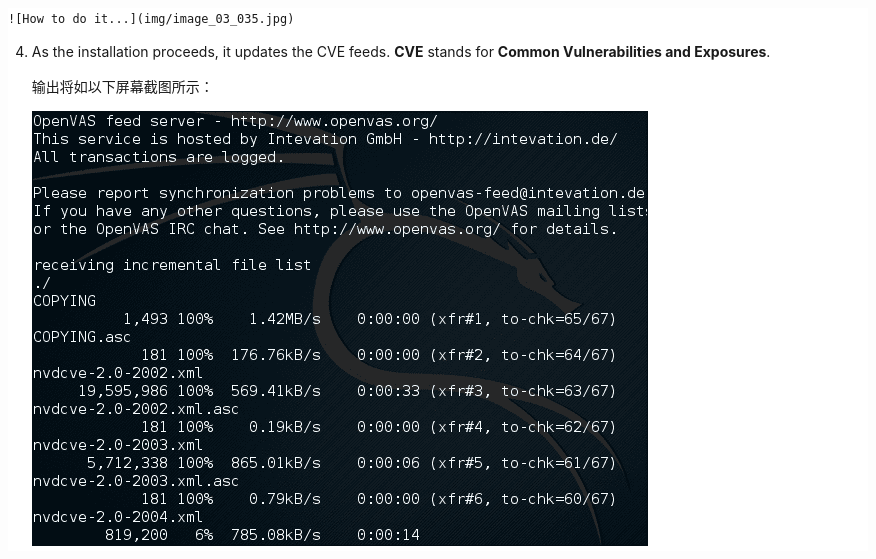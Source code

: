     ![How to do it...](img/image_03_035.jpg)

4.  As the installation proceeds, it updates the CVE feeds. **CVE** stands for **Common Vulnerabilities and Exposures**.

    输出将如以下屏幕截图所示：

    ![How to do it...](img/image_03_036.jpg)
